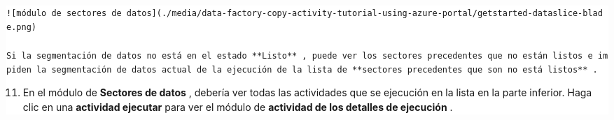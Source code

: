     ![módulo de sectores de datos](./media/data-factory-copy-activity-tutorial-using-azure-portal/getstarted-dataslice-blade.png)
  
    Si la segmentación de datos no está en el estado **Listo** , puede ver los sectores precedentes que no están listos e impiden la segmentación de datos actual de la ejecución de la lista de **sectores precedentes que son no está listos** .
11. En el módulo de **Sectores de datos** , debería ver todas las actividades que se ejecución en la lista en la parte inferior. Haga clic en una **actividad ejecutar** para ver el módulo de **actividad de los detalles de ejecución** . 
